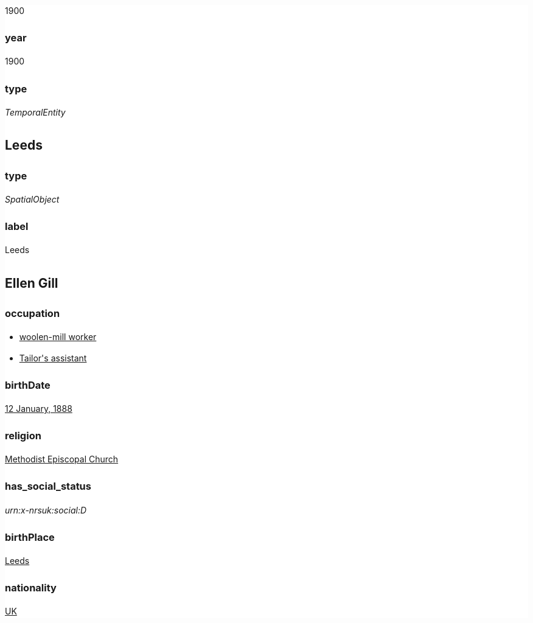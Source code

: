 1900

### year


1900

### type


*TemporalEntity*

## Leeds

### type


*SpatialObject*

### label


Leeds

## Ellen Gill

### occupation

 - [woolen-mill worker](#woolen-mill-worker)

 - [Tailor's assistant](#Tailor's-assistant)

### birthDate


[12 January, 1888](#12-January-1888)

### religion


[Methodist Episcopal Church](#Methodist-Episcopal-Church)

### has_social_status


*urn:x-nrsuk:social:D*

### birthPlace


[Leeds](#Leeds)

### nationality


[UK](#UK)
